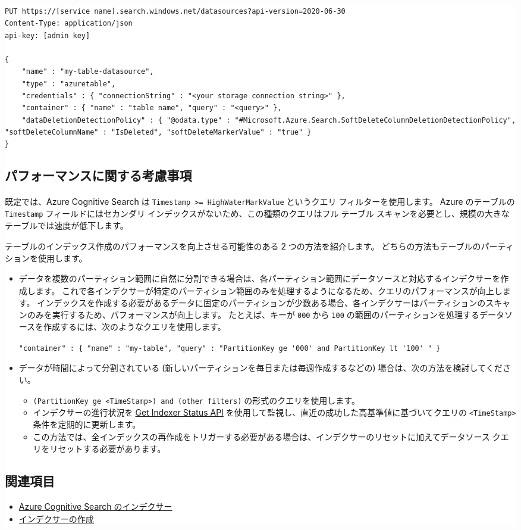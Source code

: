 ```http
PUT https://[service name].search.windows.net/datasources?api-version=2020-06-30
Content-Type: application/json
api-key: [admin key]

{
    "name" : "my-table-datasource",
    "type" : "azuretable",
    "credentials" : { "connectionString" : "<your storage connection string>" },
    "container" : { "name" : "table name", "query" : "<query>" },
    "dataDeletionDetectionPolicy" : { "@odata.type" : "#Microsoft.Azure.Search.SoftDeleteColumnDeletionDetectionPolicy", "softDeleteColumnName" : "IsDeleted", "softDeleteMarkerValue" : "true" }
}   
```

<a name="Performance"></a>

## <a name="performance-considerations"></a>パフォーマンスに関する考慮事項

既定では、Azure Cognitive Search は `Timestamp >= HighWaterMarkValue` というクエリ フィルターを使用します。 Azure のテーブルの `Timestamp` フィールドにはセカンダリ インデックスがないため、この種類のクエリはフル テーブル スキャンを必要とし、規模の大きなテーブルでは速度が低下します。

テーブルのインデックス作成のパフォーマンスを向上させる可能性のある 2 つの方法を紹介します。 どちらの方法もテーブルのパーティションを使用します。 

- データを複数のパーティション範囲に自然に分割できる場合は、各パーティション範囲にデータソースと対応するインデクサーを作成します。 これで各インデクサーが特定のパーティション範囲のみを処理するようになるため、クエリのパフォーマンスが向上します。 インデックスを作成する必要があるデータに固定のパーティションが少数ある場合、各インデクサーはパーティションのスキャンのみを実行するため、パフォーマンスが向上します。 たとえば、キーが `000` から `100` の範囲のパーティションを処理するデータソースを作成するには、次のようなクエリを使用します。 
    ```
    "container" : { "name" : "my-table", "query" : "PartitionKey ge '000' and PartitionKey lt '100' " }
    ```

- データが時間によって分割されている (新しいパーティションを毎日または毎週作成するなどの) 場合は、次の方法を検討してください。 
    - `(PartitionKey ge <TimeStamp>) and (other filters)` の形式のクエリを使用します。 
    - インデクサーの進行状況を [Get Indexer Status API](/rest/api/searchservice/get-indexer-status) を使用して監視し、直近の成功した高基準値に基づいてクエリの `<TimeStamp>` 条件を定期的に更新します。 
    - この方法では、全インデックスの再作成をトリガーする必要がある場合は、インデクサーのリセットに加えてデータソース クエリをリセットする必要があります。 

## <a name="see-also"></a>関連項目

+ [Azure Cognitive Search のインデクサー](search-indexer-overview.md)
+ [インデクサーの作成](search-howto-create-indexers.md)
